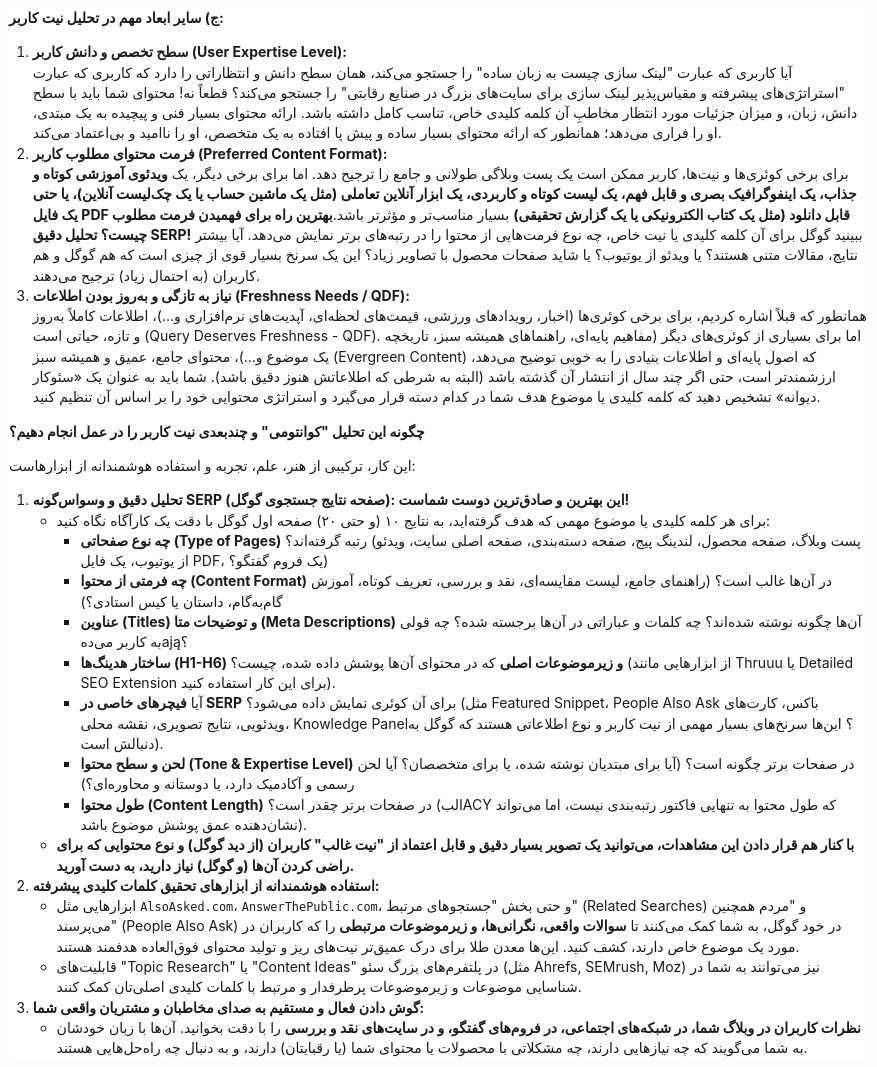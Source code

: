 **ج) سایر ابعاد مهم در تحلیل نیت کاربر:**

1. **سطح تخصص و دانش کاربر (User Expertise Level):**\
   آیا کاربری که عبارت "لینک سازی چیست به زبان ساده" را جستجو می‌کند، همان سطح دانش و انتظاراتی را دارد که کاربری که عبارت "استراتژی‌های پیشرفته و مقیاس‌پذیر لینک سازی برای سایت‌های بزرگ در صنایع رقابتی" را جستجو می‌کند؟ قطعاً نه! محتوای شما باید با سطح دانش، زبان، و میزان جزئیات مورد انتظار مخاطبِ آن کلمه کلیدی خاص، تناسب کامل داشته باشد. ارائه محتوای بسیار فنی و پیچیده به یک مبتدی، او را فراری می‌دهد؛ همانطور که ارائه محتوای بسیار ساده و پیش پا افتاده به یک متخصص، او را ناامید و بی‌اعتماد می‌کند.
2. **فرمت محتوای مطلوب کاربر (Preferred Content Format):**\
   برای برخی کوئری‌ها و نیت‌ها، کاربر ممکن است یک پست وبلاگی طولانی و جامع را ترجیح دهد. اما برای برخی دیگر، یک **ویدئوی آموزشی کوتاه و جذاب، یک اینفوگرافیک بصری و قابل فهم، یک لیست کوتاه و کاربردی، یک ابزار آنلاین تعاملی (مثل یک ماشین حساب یا یک چک‌لیست آنلاین)، یا حتی یک فایل PDF قابل دانلود (مثل یک کتاب الکترونیکی یا یک گزارش تحقیقی)** بسیار مناسب‌تر و مؤثرتر باشد.**بهترین راه برای فهمیدن فرمت مطلوب چیست؟ تحلیل دقیق SERP!** ببینید گوگل برای آن کلمه کلیدی یا نیت خاص، چه نوع فرمت‌هایی از محتوا را در رتبه‌های برتر نمایش می‌دهد. آیا بیشتر نتایج، مقالات متنی هستند؟ یا ویدئو از یوتیوب؟ یا شاید صفحات محصول با تصاویر زیاد؟ این یک سرنخ بسیار قوی از چیزی است که هم گوگل و هم کاربران (به احتمال زیاد) ترجیح می‌دهند.
3. **نیاز به تازگی و به‌روز بودن اطلاعات (Freshness Needs / QDF):**\
   همانطور که قبلاً اشاره کردیم، برای برخی کوئری‌ها (اخبار، رویدادهای ورزشی، قیمت‌های لحظه‌ای، آپدیت‌های نرم‌افزاری و...)، اطلاعات کاملاً به‌روز و تازه، حیاتی است (Query Deserves Freshness - QDF). اما برای بسیاری از کوئری‌های دیگر (مفاهیم پایه‌ای، راهنماهای همیشه سبز، تاریخچه یک موضوع و...)، محتوای جامع، عمیق و همیشه سبز (Evergreen Content) که اصول پایه‌ای و اطلاعات بنیادی را به خوبی توضیح می‌دهد، ارزشمندتر است، حتی اگر چند سال از انتشار آن گذشته باشد (البته به شرطی که اطلاعاتش هنوز دقیق باشد). شما باید به عنوان یک «سئوکار دیوانه» تشخیص دهید که کلمه کلیدی یا موضوع هدف شما در کدام دسته قرار می‌گیرد و استراتژی محتوایی خود را بر اساس آن تنظیم کنید.

**چگونه این تحلیل "کوانتومی" و چندبعدی نیت کاربر را در عمل انجام دهیم؟**

این کار، ترکیبی از هنر، علم، تجربه و استفاده هوشمندانه از ابزارهاست:

1. **تحلیل دقیق و وسواس‌گونه SERP (صفحه نتایج جستجوی گوگل): این بهترین و صادق‌ترین دوست شماست!**
   * برای هر کلمه کلیدی یا موضوع مهمی که هدف گرفته‌اید، به نتایج ۱۰ (و حتی ۲۰) صفحه اول گوگل با دقت یک کارآگاه نگاه کنید:
     * **چه نوع صفحاتی (Type of Pages)** رتبه گرفته‌اند؟ (پست وبلاگ، صفحه محصول، لندینگ پیج، صفحه دسته‌بندی، صفحه اصلی سایت، ویدئو از یوتیوب، یک فایل PDF، یک فروم گفتگو؟)
     * **چه فرمتی از محتوا (Content Format)** در آن‌ها غالب است؟ (راهنمای جامع، لیست مقایسه‌ای، نقد و بررسی، تعریف کوتاه، آموزش گام‌به‌گام، داستان یا کیس استادی؟)
     * **عناوین (Titles) و توضیحات متا (Meta Descriptions)** آن‌ها چگونه نوشته شده‌اند؟ چه کلمات و عباراتی در آن‌ها برجسته شده؟ چه قولی به کاربر می‌دهają؟
     * **ساختار هدینگ‌ها (H1-H6) و زیرموضوعات اصلی** که در محتوای آن‌ها پوشش داده شده، چیست؟ (از ابزارهایی مانند Thruuu یا Detailed SEO Extension برای این کار استفاده کنید).
     * آیا **فیچرهای خاصی در SERP** برای آن کوئری نمایش داده می‌شود؟ (مثل Featured Snippet، People Also Ask باکس، کارت‌های ویدئویی، نتایج تصویری، نقشه محلی، Knowledge Panel؟ این‌ها سرنخ‌های بسیار مهمی از نیت کاربر و نوع اطلاعاتی هستند که گوگل به دنبالش است).
     * **لحن و سطح محتوا (Tone & Expertise Level)** در صفحات برتر چگونه است؟ (آیا برای مبتدیان نوشته شده، یا برای متخصصان؟ آیا لحن رسمی و آکادمیک دارد، یا دوستانه و محاوره‌ای؟)
     * **طول محتوا (Content Length)** در صفحات برتر چقدر است؟ (البACY که طول محتوا به تنهایی فاکتور رتبه‌بندی نیست، اما می‌تواند نشان‌دهنده عمق پوشش موضوع باشد).
   * **با کنار هم قرار دادن این مشاهدات، می‌توانید یک تصویر بسیار دقیق و قابل اعتماد از "نیت غالب" کاربران (از دید گوگل) و نوع محتوایی که برای راضی کردن آن‌ها (و گوگل) نیاز دارید، به دست آورید.**
2. **استفاده هوشمندانه از ابزارهای تحقیق کلمات کلیدی پیشرفته:**
   * ابزارهایی مثل `AlsoAsked.com`، `AnswerThePublic.com`، و حتی بخش "جستجوهای مرتبط" (Related Searches) و "مردم همچنین می‌پرسند" (People Also Ask) در خود گوگل، به شما کمک می‌کنند تا **سوالات واقعی، نگرانی‌ها، و زیرموضوعات مرتبطی** را که کاربران در مورد یک موضوع خاص دارند، کشف کنید. این‌ها معدن طلا برای درک عمیق‌تر نیت‌های ریز و تولید محتوای فوق‌العاده هدفمند هستند.
   * قابلیت‌های "Topic Research" یا "Content Ideas" در پلتفرم‌های بزرگ سئو (مثل Ahrefs, SEMrush, Moz) نیز می‌توانند به شما در شناسایی موضوعات و زیرموضوعات پرطرفدار و مرتبط با کلمات کلیدی اصلی‌تان کمک کنند.
3. **گوش دادن فعال و مستقیم به صدای مخاطبان و مشتریان واقعی شما:**
   * **نظرات کاربران در وبلاگ شما، در شبکه‌های اجتماعی، در فروم‌های گفتگو، و در سایت‌های نقد و بررسی** را با دقت بخوانید. آن‌ها با زبان خودشان به شما می‌گویند که چه نیازهایی دارند، چه مشکلاتی با محصولات یا محتوای شما (یا رقبایتان) دارند، و به دنبال چه راه‌حل‌هایی هستند.